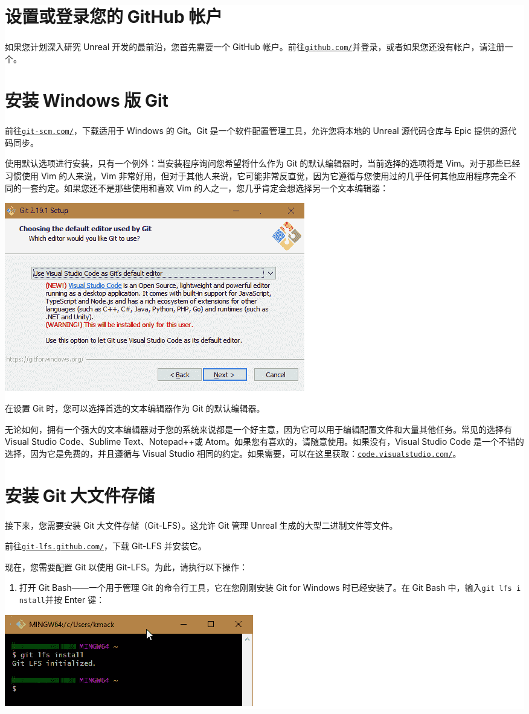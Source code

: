 # 设置或登录您的 GitHub 帐户

如果您计划深入研究 Unreal 开发的最前沿，您首先需要一个 GitHub 帐户。前往[`github.com/`](https://github.com/)并登录，或者如果您还没有帐户，请注册一个。

# 安装 Windows 版 Git

前往[`git-scm.com/`](https://git-scm.com/)，下载适用于 Windows 的 Git。Git 是一个软件配置管理工具，允许您将本地的 Unreal 源代码仓库与 Epic 提供的源代码同步。

使用默认选项进行安装，只有一个例外：当安装程序询问您希望将什么作为 Git 的默认编辑器时，当前选择的选项将是 Vim。对于那些已经习惯使用 Vim 的人来说，Vim 非常好用，但对于其他人来说，它可能非常反直觉，因为它遵循与您使用过的几乎任何其他应用程序完全不同的一套约定。如果您还不是那些使用和喜欢 Vim 的人之一，您几乎肯定会想选择另一个文本编辑器：

![](img/75294dc3-c453-4d00-9def-ace4e1814da6.png)

在设置 Git 时，您可以选择首选的文本编辑器作为 Git 的默认编辑器。

无论如何，拥有一个强大的文本编辑器对于您的系统来说都是一个好主意，因为它可以用于编辑配置文件和大量其他任务。常见的选择有 Visual Studio Code、Sublime Text、Notepad++或 Atom。如果您有喜欢的，请随意使用。如果没有，Visual Studio Code 是一个不错的选择，因为它是免费的，并且遵循与 Visual Studio 相同的约定。如果需要，可以在这里获取：[`code.visualstudio.com/`](https://code.visualstudio.com/)。

# 安装 Git 大文件存储

接下来，您需要安装 Git 大文件存储（Git-LFS）。这允许 Git 管理 Unreal 生成的大型二进制文件等文件。

前往[`git-lfs.github.com/`](https://git-lfs.github.com/)，下载 Git-LFS 并安装它。

现在，您需要配置 Git 以使用 Git-LFS。为此，请执行以下操作：

1.  打开 Git Bash——一个用于管理 Git 的命令行工具，它在您刚刚安装 Git for Windows 时已经安装了。在 Git Bash 中，输入`git lfs install`并按 Enter 键：

![](img/c90ad882-3031-4c3f-90f0-caf834ecf630.png)
